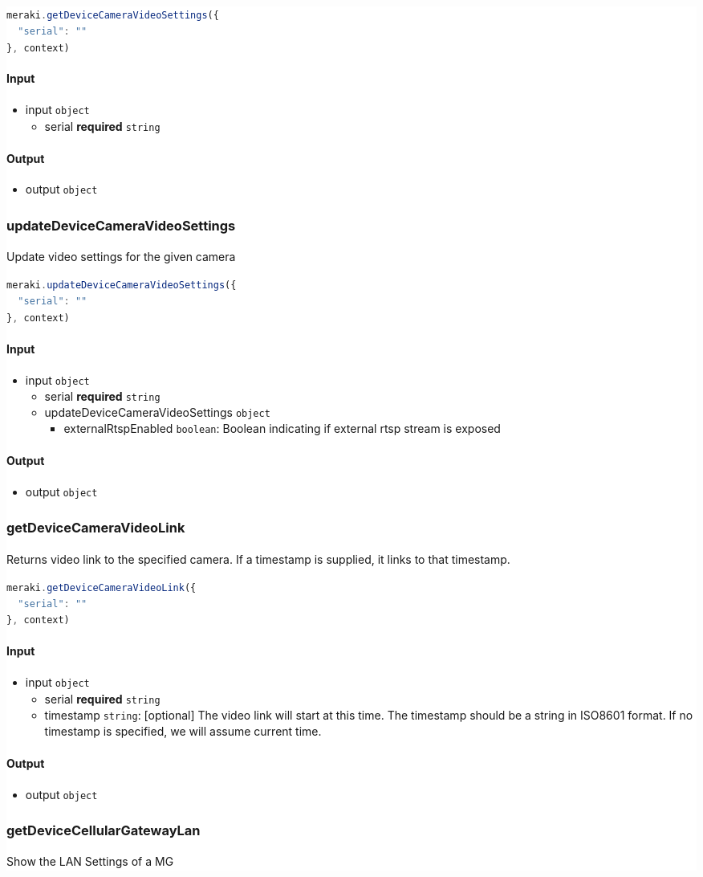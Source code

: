 
```js
meraki.getDeviceCameraVideoSettings({
  "serial": ""
}, context)
```

#### Input
* input `object`
  * serial **required** `string`

#### Output
* output `object`

### updateDeviceCameraVideoSettings
Update video settings for the given camera


```js
meraki.updateDeviceCameraVideoSettings({
  "serial": ""
}, context)
```

#### Input
* input `object`
  * serial **required** `string`
  * updateDeviceCameraVideoSettings `object`
    * externalRtspEnabled `boolean`: Boolean indicating if external rtsp stream is exposed

#### Output
* output `object`

### getDeviceCameraVideoLink
Returns video link to the specified camera. If a timestamp is supplied, it links to that timestamp.


```js
meraki.getDeviceCameraVideoLink({
  "serial": ""
}, context)
```

#### Input
* input `object`
  * serial **required** `string`
  * timestamp `string`: [optional] The video link will start at this time. The timestamp should be a string in ISO8601 format. If no timestamp is specified, we will assume current time.

#### Output
* output `object`

### getDeviceCellularGatewayLan
Show the LAN Settings of a MG
